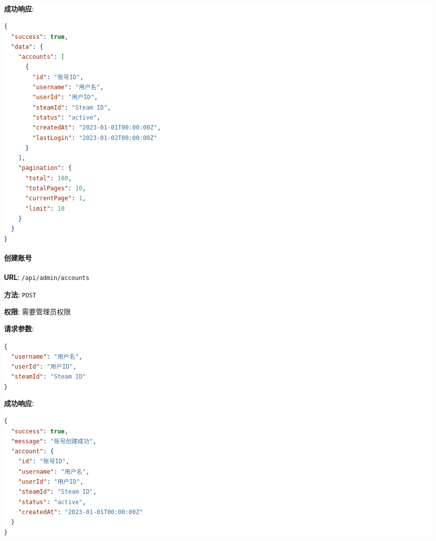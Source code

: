 **成功响应**:

```json
{
  "success": true,
  "data": {
    "accounts": [
      {
        "id": "账号ID",
        "username": "用户名",
        "userId": "用户ID",
        "steamId": "Steam ID",
        "status": "active",
        "createdAt": "2023-01-01T00:00:00Z",
        "lastLogin": "2023-01-02T00:00:00Z"
      }
    ],
    "pagination": {
      "total": 100,
      "totalPages": 10,
      "currentPage": 1,
      "limit": 10
    }
  }
}
```

#### 创建账号

**URL**: `/api/admin/accounts`

**方法**: `POST`

**权限**: 需要管理员权限

**请求参数**:

```json
{
  "username": "用户名",
  "userId": "用户ID",
  "steamId": "Steam ID"
}
```

**成功响应**:

```json
{
  "success": true,
  "message": "账号创建成功",
  "account": {
    "id": "账号ID",
    "username": "用户名",
    "userId": "用户ID",
    "steamId": "Steam ID",
    "status": "active",
    "createdAt": "2023-01-01T00:00:00Z"
  }
}
```
